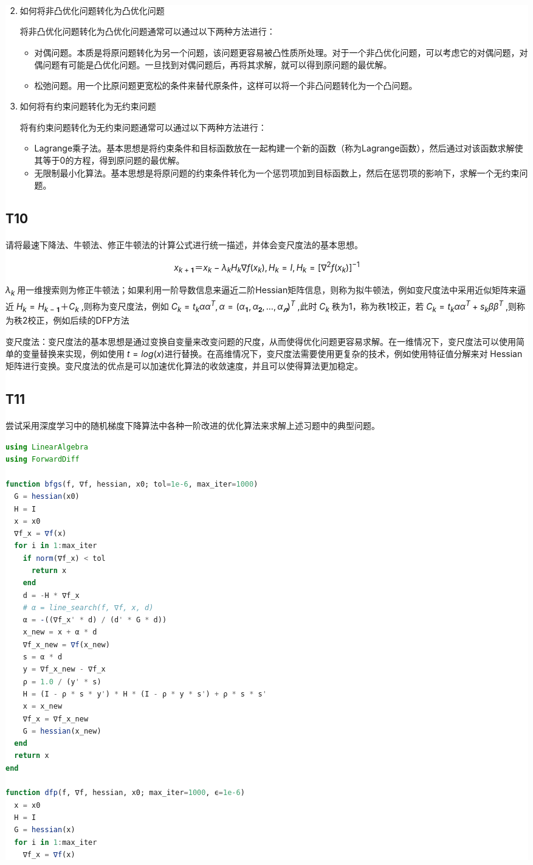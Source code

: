 2. 如何将非凸优化问题转化为凸优化问题

    将非凸优化问题转化为凸优化问题通常可以通过以下两种方法进行：

    - 对偶问题。本质是将原问题转化为另一个问题，该问题更容易被凸性质所处理。对于一个非凸优化问题，可以考虑它的对偶问题，对偶问题有可能是凸优化问题。一旦找到对偶问题后，再将其求解，就可以得到原问题的最优解。

    - 松弛问题。用一个比原问题更宽松的条件来替代原条件，这样可以将一个非凸问题转化为一个凸问题。

3. 如何将有约束问题转化为无约束问题

    将有约束问题转化为无约束问题通常可以通过以下两种方法进行：

    - Lagrange乘子法。基本思想是将约束条件和目标函数放在一起构建一个新的函数（称为Lagrange函数），然后通过对该函数求解使其等于0的方程，得到原问题的最优解。
    - 无限制最小化算法。基本思想是将原问题的约束条件转化为一个惩罚项加到目标函数上，然后在惩罚项的影响下，求解一个无约束问题。

## T10

请将最速下降法、牛顿法、修正牛顿法的计算公式进行统一描述，并体会变尺度法的基本思想。

$$x_{k+𝟏}＝x_k−\lambda_k H_k \nabla f(x_k),H_k=I, H_k=[\nabla^2 f(x_k)]^{−1} $$

$\lambda_k$ 用一维搜索则为修正牛顿法；如果利用一阶导数信息来逼近二阶Hessian矩阵信息，则称为拟牛顿法，例如变尺度法中采用近似矩阵来逼近 $H_k=H_{k−𝟏}＋C_k$ ,则称为变尺度法，例如 $C_k=t_k \alpha\alpha^T ,\alpha=(\alpha_𝟏,\alpha_𝟐,\dots,\alpha_𝒏 )^T$ ,此时 $C_k$ 秩为1，称为秩1校正，若 $C_k=t_k \alpha\alpha^T+s_k \beta\beta^T$ ,则称为秩2校正，例如后续的DFP方法

变尺度法：变尺度法的基本思想是通过变换自变量来改变问题的尺度，从而使得优化问题更容易求解。在一维情况下，变尺度法可以使用简单的变量替换来实现，例如使用 $t=log⁡(x)$进行替换。在高维情况下，变尺度法需要使用更复杂的技术，例如使用特征值分解来对 Hessian 矩阵进行变换。变尺度法的优点是可以加速优化算法的收敛速度，并且可以使得算法更加稳定。

## T11

尝试采用深度学习中的随机梯度下降算法中各种一阶改进的优化算法来求解上述习题中的典型问题。

```julia
using LinearAlgebra
using ForwardDiff

function bfgs(f, ∇f, hessian, x0; tol=1e-6, max_iter=1000)
  G = hessian(x0)
  H = I
  x = x0
  ∇f_x = ∇f(x)
  for i in 1:max_iter
    if norm(∇f_x) < tol
      return x
    end
    d = -H * ∇f_x
    # α = line_search(f, ∇f, x, d)
    α = -((∇f_x' * d) / (d' * G * d))
    x_new = x + α * d
    ∇f_x_new = ∇f(x_new)
    s = α * d
    y = ∇f_x_new - ∇f_x
    ρ = 1.0 / (y' * s)
    H = (I - ρ * s * y') * H * (I - ρ * y * s') + ρ * s * s'
    x = x_new
    ∇f_x = ∇f_x_new
    G = hessian(x_new)
  end
  return x
end

function dfp(f, ∇f, hessian, x0; max_iter=1000, ϵ=1e-6)
  x = x0
  H = I
  G = hessian(x)
  for i in 1:max_iter
    ∇f_x = ∇f(x)
```